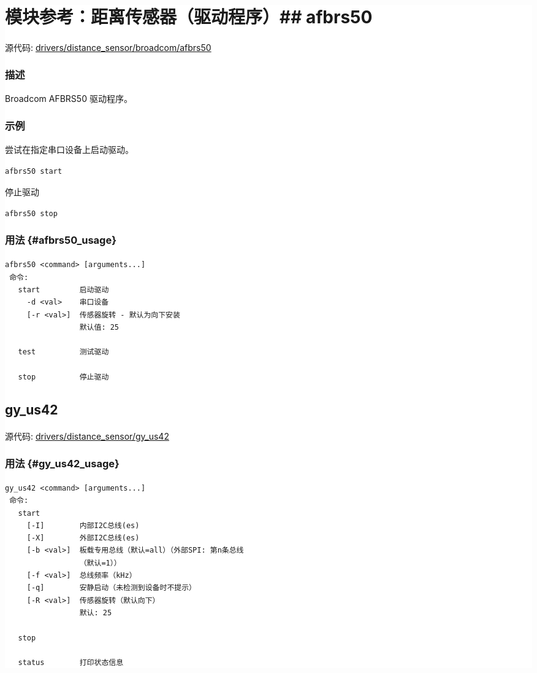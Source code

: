 # 模块参考：距离传感器（驱动程序）## afbrs50

源代码: [drivers/distance_sensor/broadcom/afbrs50](https://github.com/PX4/PX4-Autopilot/tree/main/src/drivers/distance_sensor/broadcom/afbrs50)


### 描述

Broadcom AFBRS50 驱动程序。

### 示例

尝试在指定串口设备上启动驱动。
```
afbrs50 start
```
停止驱动
```
afbrs50 stop
```

### 用法 {#afbrs50_usage}

```
afbrs50 <command> [arguments...]
 命令:
   start         启动驱动
     -d <val>    串口设备
     [-r <val>]  传感器旋转 - 默认为向下安装
                 默认值: 25

   test          测试驱动

   stop          停止驱动
```

## gy_us42

源代码: [drivers/distance_sensor/gy_us42](https://github.com/PX4/PX4-Autopilot/tree/main/src/drivers/distance_sensor/gy_us42)

### 用法 {#gy_us42_usage}

```
gy_us42 <command> [arguments...]
 命令:
   start
     [-I]        内部I2C总线(es)
     [-X]        外部I2C总线(es)
     [-b <val>]  板载专用总线（默认=all）（外部SPI: 第n条总线
                 （默认=1））
     [-f <val>]  总线频率（kHz）
     [-q]        安静启动（未检测到设备时不提示）
     [-R <val>]  传感器旋转（默认向下）
                 默认: 25

   stop

   status        打印状态信息
```
